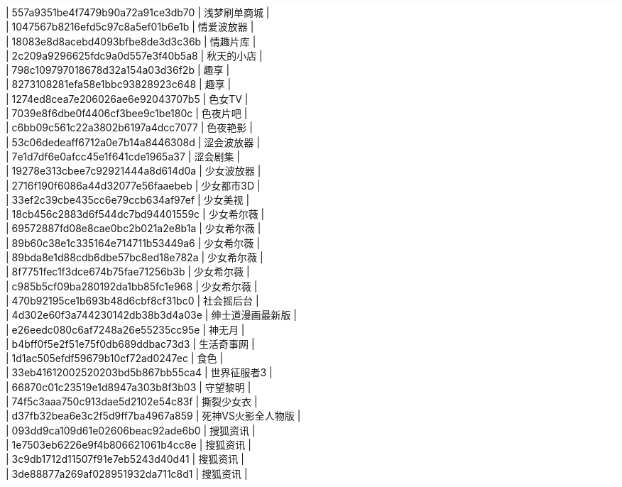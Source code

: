 | 557a9351be4f7479b90a72a91ce3db70 | 浅梦刷单商城                                                                                                                                  |  
| 1047567b8216efd5c97c8a5ef01b6e1b | 情爱波放器                                                                                                                                    |  
| 18083e8d8acebd4093bfbe8de3d3c36b | 情趣片库                                                                                                                                      |  
| 2c209a9296625fdc9a0d557e3f40b5a8 | 秋天的小店                                                                                                                                    |  
| 798c109797018678d32a154a03d36f2b | 趣享                                                                                                                                          |  
| 8273108281efa58e1bbc93828923c648 | 趣享                                                                                                                                          |  
| 1274ed8cea7e206026ae6e92043707b5 | 色女TV                                                                                                                                        |  
| 7039e8f6dbe0f4406cf3bee9c1be180c | 色夜片吧                                                                                                                                      |  
| c6bb09c561c22a3802b6197a4dcc7077 | 色夜艳影                                                                                                                                      |  
| 53c06dedeaff6712a0e7b14a8446308d | 涩会波放器                                                                                                                                    |  
| 7e1d7df6e0afcc45e1f641cde1965a37 | 涩会剧集                                                                                                                                      |  
| 19278e313cbee7c92921444a8d614d0a | 少女波放器                                                                                                                                    |  
| 2716f190f6086a44d32077e56faaebeb | 少女都市3D                                                                                                                                    |  
| 33ef2c39cbe435cc6e79ccb634af97ef | 少女美视                                                                                                                                      |  
| 18cb456c2883d6f544dc7bd94401559c | 少女希尔薇                                                                                                                                    |  
| 69572887fd08e8cae0bc2b021a2e8b1a | 少女希尔薇                                                                                                                                    |  
| 89b60c38e1c335164e714711b53449a6 | 少女希尔薇                                                                                                                                    |  
| 89bda8e1d88cdb6dbe57bc8ed18e782a | 少女希尔薇                                                                                                                                    |  
| 8f7751fec1f3dce674b75fae71256b3b | 少女希尔薇                                                                                                                                    |  
| c985b5cf09ba280192da1bb85fc1e968 | 少女希尔薇                                                                                                                                    |  
| 470b92195ce1b693b48d6cbf8cf31bc0 | 社会摇后台                                                                                                                                    |  
| 4d302e60f3a744230142db38b3d4a03e | 绅士道漫画最新版                                                                                                                              |  
| e26eedc080c6af7248a26e55235cc95e | 神无月                                                                                                                                        |  
| b4bff0f5e2f51e75f0db689ddbac73d3 | 生活奇事网                                                                                                                                    |  
| 1d1ac505efdf59679b10cf72ad0247ec | 食色                                                                                                                                          |  
| 33eb41612002520203bd5b867bb55ca4 | 世界征服者3                                                                                                                                   |  
| 66870c01c23519e1d8947a303b8f3b03 | 守望黎明                                                                                                                                      |  
| 74f5c3aaa750c913dae5d2102e54c83f | 撕裂少女衣                                                                                                                                    |  
| d37fb32bea6e3c2f5d9ff7ba4967a859 | 死神VS火影全人物版                                                                                                                            |  
| 093dd9ca109d61e02606beac92ade6b0 | 搜狐资讯                                                                                                                                      |  
| 1e7503eb6226e9f4b806621061b4cc8e | 搜狐资讯                                                                                                                                      |  
| 3c9db1712d11507f91e7eb5243d40d41 | 搜狐资讯                                                                                                                                      |  
| 3de88877a269af028951932da711c8d1 | 搜狐资讯                                                                                                                                      |  